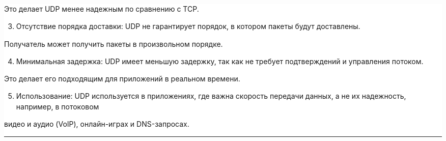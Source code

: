 Это делает UDP менее надежным по сравнению с TCP.

  

3. Отсутствие порядка доставки: UDP не гарантирует порядок, в котором пакеты будут доставлены.

Получатель может получить пакеты в произвольном порядке.

  

4. Минимальная задержка: UDP имеет меньшую задержку, так как не требует подтверждений и управления потоком.

Это делает его подходящим для приложений в реальном времени.

  

5. Использование: UDP используется в приложениях, где важна скорость передачи данных, а не их надежность, например, в потоковом

видео и аудио (VoIP), онлайн-играх и DNS-запросах.

  

---